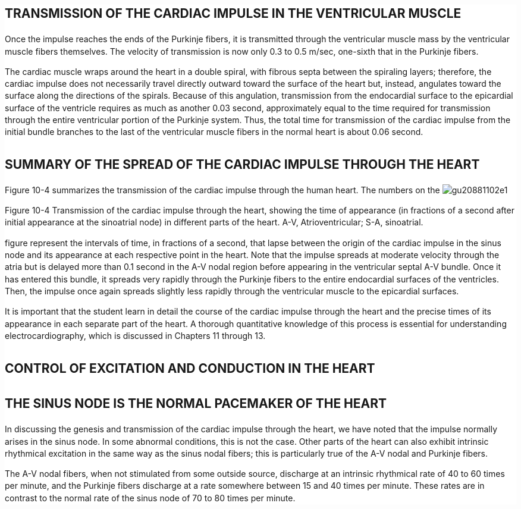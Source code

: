 ## TRANSMISSION OF THE CARDIAC IMPULSE IN THE VENTRICULAR MUSCLE

Once the impulse reaches the ends of the Purkinje fibers, it is transmitted through the ventricular muscle mass by the ventricular muscle fibers themselves. The velocity of transmission is now only 0.3 to $0.5 \mathrm{~m} / \mathrm{sec}$, one-sixth that in the Purkinje fibers.

The cardiac muscle wraps around the heart in a double spiral, with fibrous septa between the spiraling layers; therefore, the cardiac impulse does not necessarily travel directly outward toward the surface of the heart but, instead, angulates toward the surface along the directions of the spirals. Because of this angulation, transmission from the endocardial surface to the epicardial surface of the ventricle requires as much as another 0.03 second, approximately equal to the time required for transmission through the entire ventricular portion of the Purkinje system. Thus, the total time for transmission of the cardiac impulse from the initial bundle branches to the last of the ventricular muscle fibers in the normal heart is about 0.06 second.

## SUMMARY OF THE SPREAD OF THE CARDIAC IMPULSE THROUGH THE HEART

Figure 10-4 summarizes the transmission of the cardiac impulse through the human heart. The numbers on the
![gu20881102e1](gu20881102e1.jpg)

Figure 10-4 Transmission of the cardiac impulse through the heart, showing the time of appearance (in fractions of a second after initial appearance at the sinoatrial node) in different parts of the heart. A-V, Atrioventricular; S-A, sinoatrial.

figure represent the intervals of time, in fractions of a second, that lapse between the origin of the cardiac impulse in the sinus node and its appearance at each respective point in the heart. Note that the impulse spreads at moderate velocity through the atria but is delayed more than 0.1 second in the A-V nodal region before appearing in the ventricular septal A-V bundle. Once it has entered this bundle, it spreads very rapidly through the Purkinje fibers to the entire endocardial surfaces of the ventricles. Then, the impulse once again spreads slightly less rapidly through the ventricular muscle to the epicardial surfaces.

It is important that the student learn in detail the course of the cardiac impulse through the heart and the precise times of its appearance in each separate part of the heart. A thorough quantitative knowledge of this process is essential for understanding electrocardiography, which is discussed in Chapters 11 through 13.

## CONTROL OF EXCITATION AND CONDUCTION IN THE HEART

## THE SINUS NODE IS THE NORMAL PACEMAKER OF THE HEART

In discussing the genesis and transmission of the cardiac impulse through the heart, we have noted that the impulse normally arises in the sinus node. In some abnormal conditions, this is not the case. Other parts of the heart can also exhibit intrinsic rhythmical excitation in the same way as the sinus nodal fibers; this is particularly true of the A-V nodal and Purkinje fibers.

The A-V nodal fibers, when not stimulated from some outside source, discharge at an intrinsic rhythmical rate of 40 to 60 times per minute, and the Purkinje fibers discharge at a rate somewhere between 15 and 40 times per minute. These rates are in contrast to the normal rate of the sinus node of 70 to 80 times per minute.
